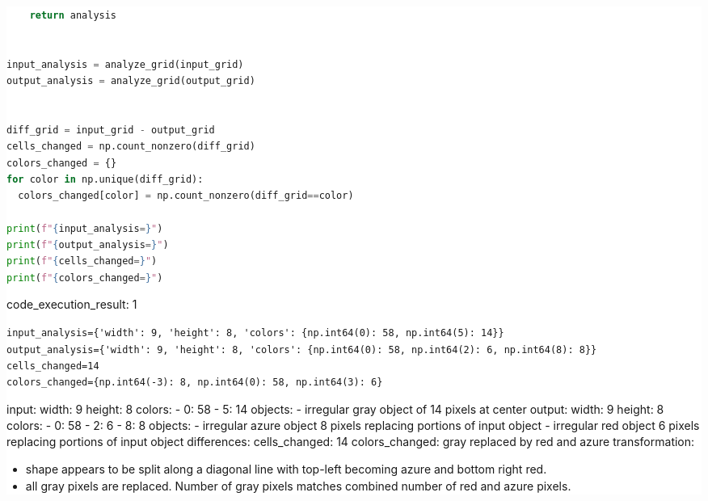 ```python
    return analysis


input_analysis = analyze_grid(input_grid)
output_analysis = analyze_grid(output_grid)


diff_grid = input_grid - output_grid
cells_changed = np.count_nonzero(diff_grid)
colors_changed = {}
for color in np.unique(diff_grid):
  colors_changed[color] = np.count_nonzero(diff_grid==color)

print(f"{input_analysis=}")
print(f"{output_analysis=}")
print(f"{cells_changed=}")
print(f"{colors_changed=}")


```

code_execution_result: 1

```
input_analysis={'width': 9, 'height': 8, 'colors': {np.int64(0): 58, np.int64(5): 14}}
output_analysis={'width': 9, 'height': 8, 'colors': {np.int64(0): 58, np.int64(2): 6, np.int64(8): 8}}
cells_changed=14
colors_changed={np.int64(-3): 8, np.int64(0): 58, np.int64(3): 6}

```

input:
  width: 9
  height: 8
  colors:
    - 0: 58
    - 5: 14
  objects:
    - irregular gray object of 14 pixels at center
output:
  width: 9
  height: 8
  colors:
    - 0: 58
    - 2: 6
    - 8: 8
  objects:
    - irregular azure object 8 pixels replacing portions of input object
    - irregular red object 6 pixels replacing portions of input object
differences:
  cells_changed: 14
  colors_changed: gray replaced by red and azure
transformation:
  - shape appears to be split along a diagonal line with top-left becoming azure and bottom right red.
  - all gray pixels are replaced. Number of gray pixels matches combined number of red and azure pixels.
